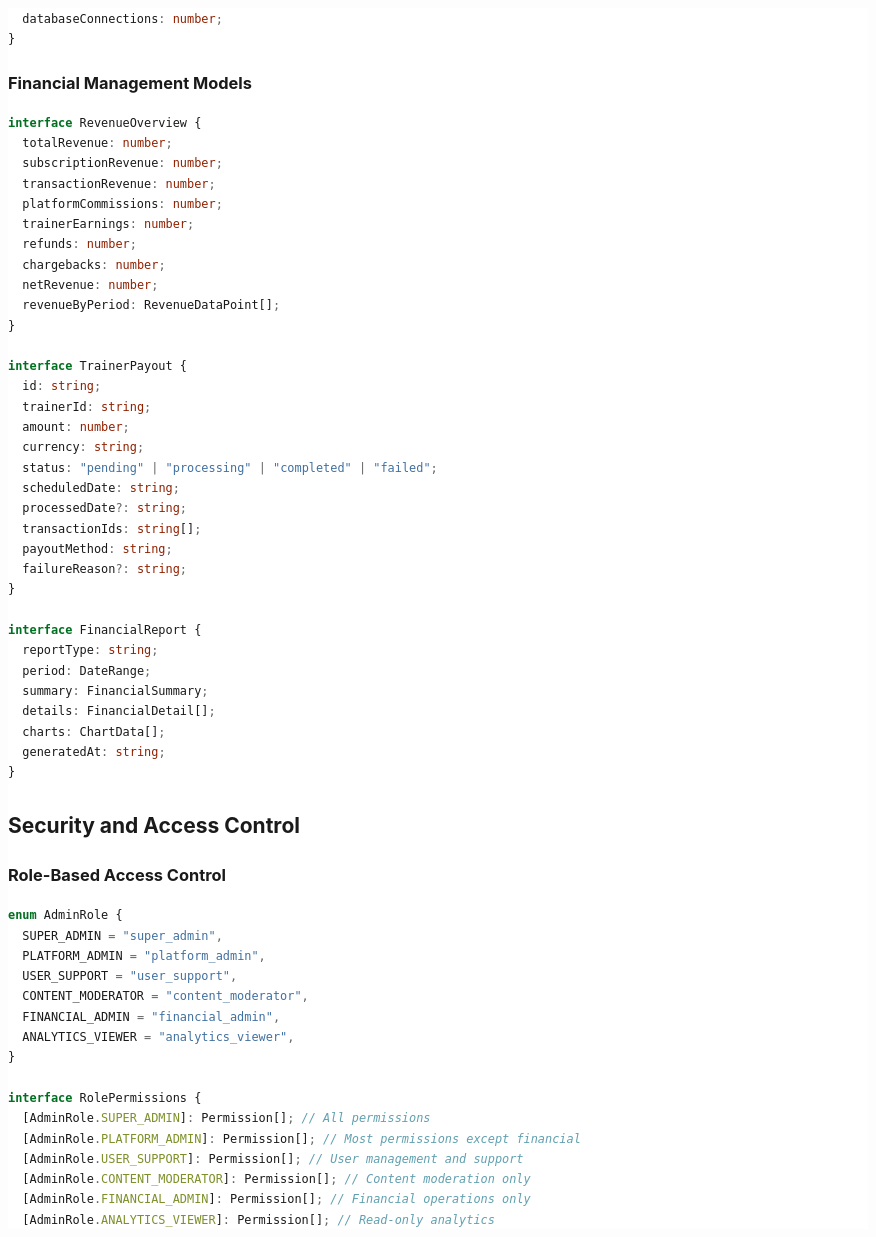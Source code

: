 ```typescript
  databaseConnections: number;
}
```

### Financial Management Models

```typescript
interface RevenueOverview {
  totalRevenue: number;
  subscriptionRevenue: number;
  transactionRevenue: number;
  platformCommissions: number;
  trainerEarnings: number;
  refunds: number;
  chargebacks: number;
  netRevenue: number;
  revenueByPeriod: RevenueDataPoint[];
}

interface TrainerPayout {
  id: string;
  trainerId: string;
  amount: number;
  currency: string;
  status: "pending" | "processing" | "completed" | "failed";
  scheduledDate: string;
  processedDate?: string;
  transactionIds: string[];
  payoutMethod: string;
  failureReason?: string;
}

interface FinancialReport {
  reportType: string;
  period: DateRange;
  summary: FinancialSummary;
  details: FinancialDetail[];
  charts: ChartData[];
  generatedAt: string;
}
```

## Security and Access Control

### Role-Based Access Control

```typescript
enum AdminRole {
  SUPER_ADMIN = "super_admin",
  PLATFORM_ADMIN = "platform_admin",
  USER_SUPPORT = "user_support",
  CONTENT_MODERATOR = "content_moderator",
  FINANCIAL_ADMIN = "financial_admin",
  ANALYTICS_VIEWER = "analytics_viewer",
}

interface RolePermissions {
  [AdminRole.SUPER_ADMIN]: Permission[]; // All permissions
  [AdminRole.PLATFORM_ADMIN]: Permission[]; // Most permissions except financial
  [AdminRole.USER_SUPPORT]: Permission[]; // User management and support
  [AdminRole.CONTENT_MODERATOR]: Permission[]; // Content moderation only
  [AdminRole.FINANCIAL_ADMIN]: Permission[]; // Financial operations only
  [AdminRole.ANALYTICS_VIEWER]: Permission[]; // Read-only analytics
```